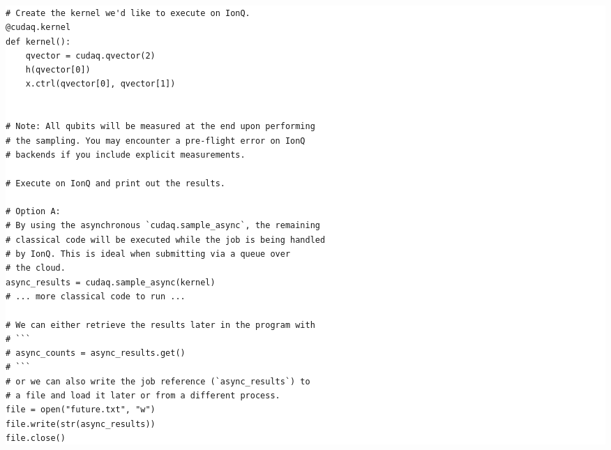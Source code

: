 
    # Create the kernel we'd like to execute on IonQ.
    @cudaq.kernel
    def kernel():
        qvector = cudaq.qvector(2)
        h(qvector[0])
        x.ctrl(qvector[0], qvector[1])


    # Note: All qubits will be measured at the end upon performing
    # the sampling. You may encounter a pre-flight error on IonQ
    # backends if you include explicit measurements.

    # Execute on IonQ and print out the results.

    # Option A:
    # By using the asynchronous `cudaq.sample_async`, the remaining
    # classical code will be executed while the job is being handled
    # by IonQ. This is ideal when submitting via a queue over
    # the cloud.
    async_results = cudaq.sample_async(kernel)
    # ... more classical code to run ...

    # We can either retrieve the results later in the program with
    # ```
    # async_counts = async_results.get()
    # ```
    # or we can also write the job reference (`async_results`) to
    # a file and load it later or from a different process.
    file = open("future.txt", "w")
    file.write(str(async_results))
    file.close()
